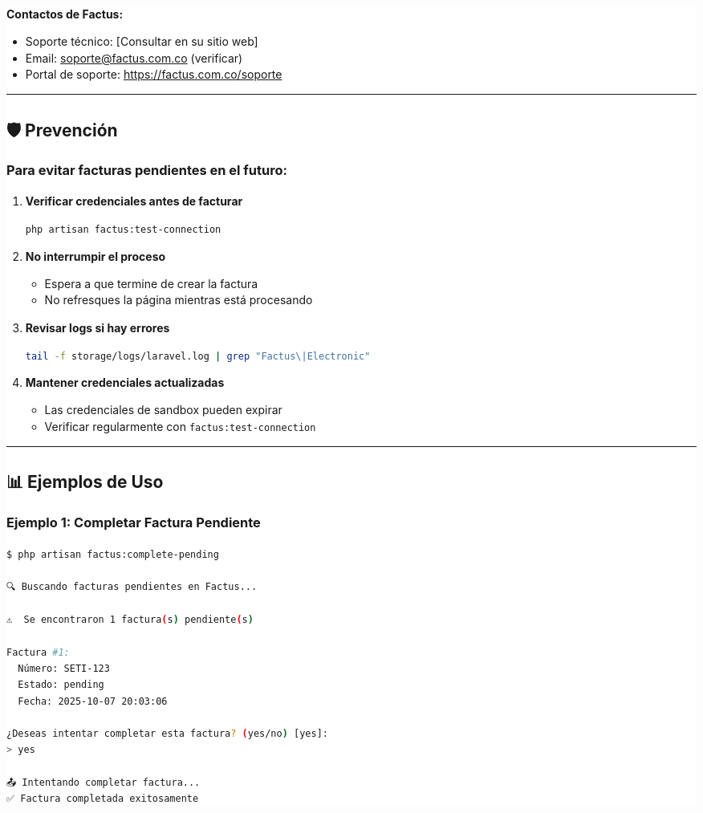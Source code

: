 **Contactos de Factus:**
- Soporte técnico: [Consultar en su sitio web]
- Email: soporte@factus.com.co (verificar)
- Portal de soporte: https://factus.com.co/soporte

---

## 🛡️ Prevención

### Para evitar facturas pendientes en el futuro:

1. **Verificar credenciales antes de facturar**
   ```bash
   php artisan factus:test-connection
   ```

2. **No interrumpir el proceso**
   - Espera a que termine de crear la factura
   - No refresques la página mientras está procesando

3. **Revisar logs si hay errores**
   ```bash
   tail -f storage/logs/laravel.log | grep "Factus\|Electronic"
   ```

4. **Mantener credenciales actualizadas**
   - Las credenciales de sandbox pueden expirar
   - Verificar regularmente con `factus:test-connection`

---

## 📊 Ejemplos de Uso

### Ejemplo 1: Completar Factura Pendiente

```bash
$ php artisan factus:complete-pending

🔍 Buscando facturas pendientes en Factus...

⚠️  Se encontraron 1 factura(s) pendiente(s)

Factura #1:
  Número: SETI-123
  Estado: pending
  Fecha: 2025-10-07 20:03:06

¿Deseas intentar completar esta factura? (yes/no) [yes]:
> yes

📤 Intentando completar factura...
✅ Factura completada exitosamente
```
